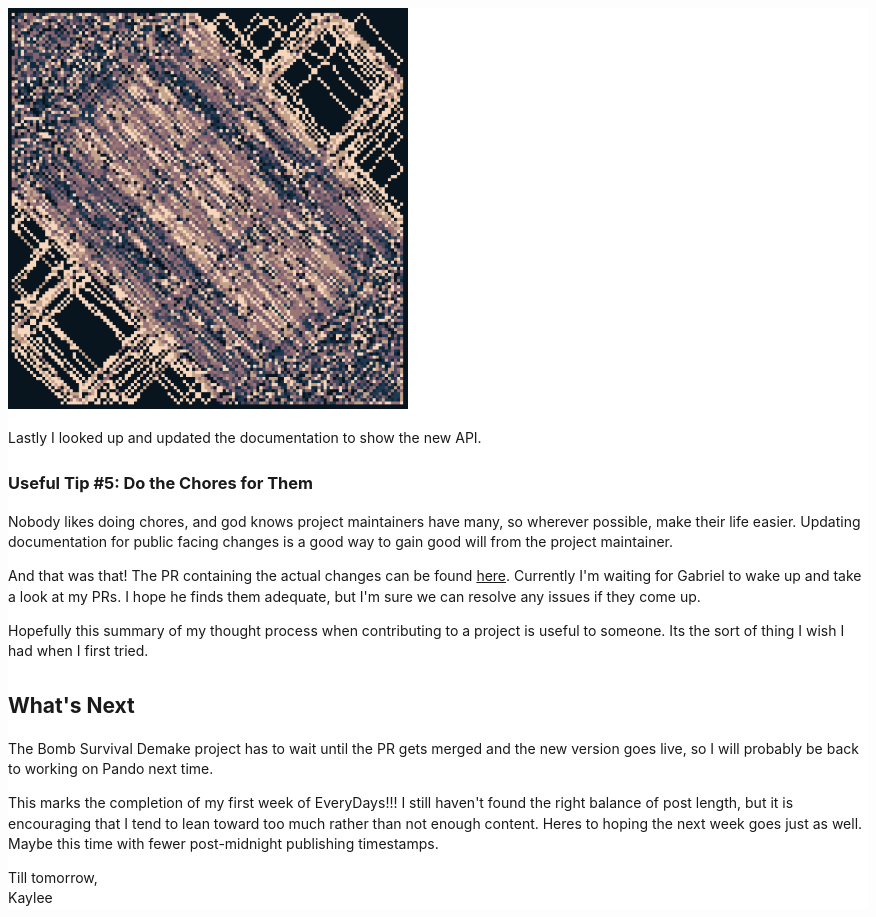 ![Demo](./demo.png)

Lastly I looked up and updated the documentation to show the new API.

### Useful Tip #5: Do the Chores for Them

Nobody likes doing chores, and god knows project maintainers have many, so
wherever possible, make their life easier. Updating documentation for public
facing changes is a good way to gain good will from the project maintainer.

And that was that! The PR containing the actual changes can be found
[here](https://github.com/script-8/script-8.github.io/pull/190). 
Currently I'm waiting for Gabriel to wake up and take a look at my PRs. I hope
he finds them adequate, but I'm sure we can resolve any issues if they come up.

Hopefully this summary of my thought process when contributing to a project is
useful to someone. Its the sort of thing I wish I had when I first tried.

## What's Next

The Bomb Survival Demake project has to wait until the PR gets merged and the
new version goes live, so I will probably be back to working on Pando next time.

This marks the completion of my first week of EveryDays!!! I still haven't found
the right balance of post length, but it is encouraging that I tend to lean
toward too much rather than not enough content. Heres to hoping the next week
goes just as well. Maybe this time with fewer post-midnight publishing
timestamps.

Till tomorrow,  
Kaylee
